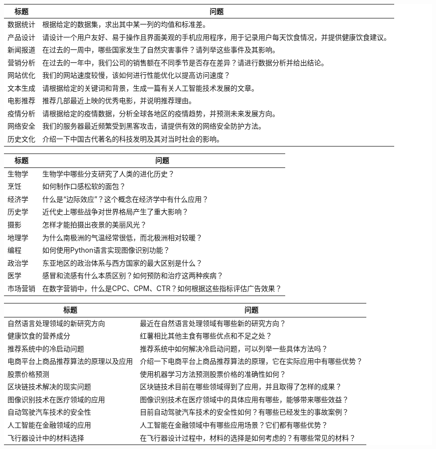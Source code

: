 | 标题 | 问题 |
| --- | --- |
| 数据统计 | 根据给定的数据集，求出其中某一列的均值和标准差。 |
| 产品设计 | 请设计一个用户友好、易于操作且界面美观的手机应用程序，用于记录用户每天饮食情况，并提供健康饮食建议。 |
| 新闻报道 | 在过去的一周中，哪些国家发生了自然灾害事件？请列举这些事件及其影响。 |
| 营销分析 | 在过去的一年中，我们公司的销售额在不同季节是否存在差异？请进行数据分析并给出结论。 |
| 网站优化 | 我们的网站速度较慢，该如何进行性能优化以提高访问速度？ |
| 文本生成 | 请根据给定的关键词和背景，生成一篇有关人工智能技术发展的文章。 |
| 电影推荐 | 推荐几部最近上映的优秀电影，并说明推荐理由。 |
| 疫情分析 | 请根据给定的疫情数据，分析全球各地区的疫情趋势，并预测未来发展方向。 |
| 网络安全 | 我们的服务器最近频繁受到黑客攻击，请提供有效的网络安全防护方法。 |
| 历史文化 | 介绍一下中国古代著名的科技发明及其对当时社会的影响。 |

| 标题                                          | 问题                                                         |
| --------------------------------------------- | ------------------------------------------------------------ |
| 生物学    | 生物学中哪些分支研究了人类的进化历史？                           |
| 烹饪    | 如何制作口感松软的面包？                                   |
| 经济学    | 什么是“边际效应”？这个概念在经济学中有什么应用？              |
| 历史学    | 近代史上哪些战争对世界格局产生了重大影响？                     |
| 摄影    | 怎样才能拍摄出夜景的美丽风光？                              |
| 地理学    | 为什么南极洲的气温经常很低，而北极洲相对较暖？                |
| 编程    | 如何使用Python语言实现图像识别功能？                         |
| 政治学    | 东亚地区的政治体系与西方国家的最大区别是什么？               |
| 医学    | 感冒和流感有什么本质区别？如何预防和治疗这两种疾病？          |
| 市场营销    | 在数字营销中，什么是CPC、CPM、CTR？如何根据这些指标评估广告效果？ |



| 标题                                           | 问题                                                         |
| ---------------------------------------------- | ------------------------------------------------------------ |
| 自然语言处理领域的新研究方向                   | 最近在自然语言处理领域有哪些新的研究方向？                  |
| 健康饮食的营养成分                           | 红薯相比其他主食有哪些优点和不足之处？                    |
| 推荐系统中的冷启动问题                       | 推荐系统中如何解决冷启动问题，可以列举一些具体方法吗？      |
| 电商平台上商品推荐算法的原理以及应用         | 介绍一下电商平台上商品推荐算法的原理，它在实际应用中有哪些优势？ |
| 股票价格预测                                 | 使用机器学习方法预测股票价格的准确性如何？                  |
| 区块链技术解决的现实问题                     | 区块链技术目前在哪些领域得到了应用，并且取得了怎样的成果？  |
| 图像识别技术在医疗领域的应用                 | 图像识别技术在医疗领域中的具体应用有哪些，能够带来哪些效益？ |
| 自动驾驶汽车技术的安全性                     | 目前自动驾驶汽车技术的安全性如何？有哪些已经发生的事故案例？ |
| 人工智能在金融领域的应用                     | 人工智能在金融领域中有哪些应用场景？它们都有哪些优势？      |
| 飞行器设计中的材料选择                       | 在飞行器设计过程中，材料的选择是如何考虑的？有哪些常见的材料？ |
